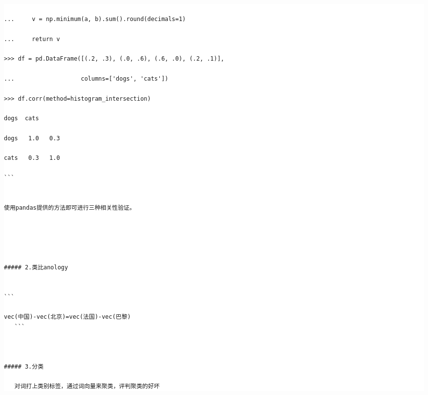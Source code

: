  ```
                                                                                                                                                                                                                                                                                                   ...     v = np.minimum(a, b).sum().round(decimals=1)
                                                                                                                                                                                                                                                                                                                   ...     return v
                                                                                                                                                                                                                                                                                                                   >>> df = pd.DataFrame([(.2, .3), (.0, .6), (.6, .0), (.2, .1)],
                                                                                                                                                                                                                                                                                                                                   ...                   columns=['dogs', 'cats'])
                                                                                                                                                                                                                                                                                                                   >>> df.corr(method=histogram_intersection)
                                                                                                                                                                                                                                                                                                                         dogs  cats
                                                                                                                                                                                                                                                                                                                   dogs   1.0   0.3
                                                                                                                                                                                                                                                                                                                   cats   0.3   1.0
                                                                                                                                                                                                                                                                                                           ```

                                                                                                                                                                                                                                                                                                           使用pandas提供的方法即可进行三种相关性验证。





##### 2.类比anology

                                                                                                                                                                                                                                                                                                           ```
                                                                                                                                                                                                                                                                                                           vec(中国)-vec(北京)=vec(法国)-vec(巴黎)
    ```



##### 3.分类

    对词打上类别标签，通过词向量来聚类，评判聚类的好坏
 ```